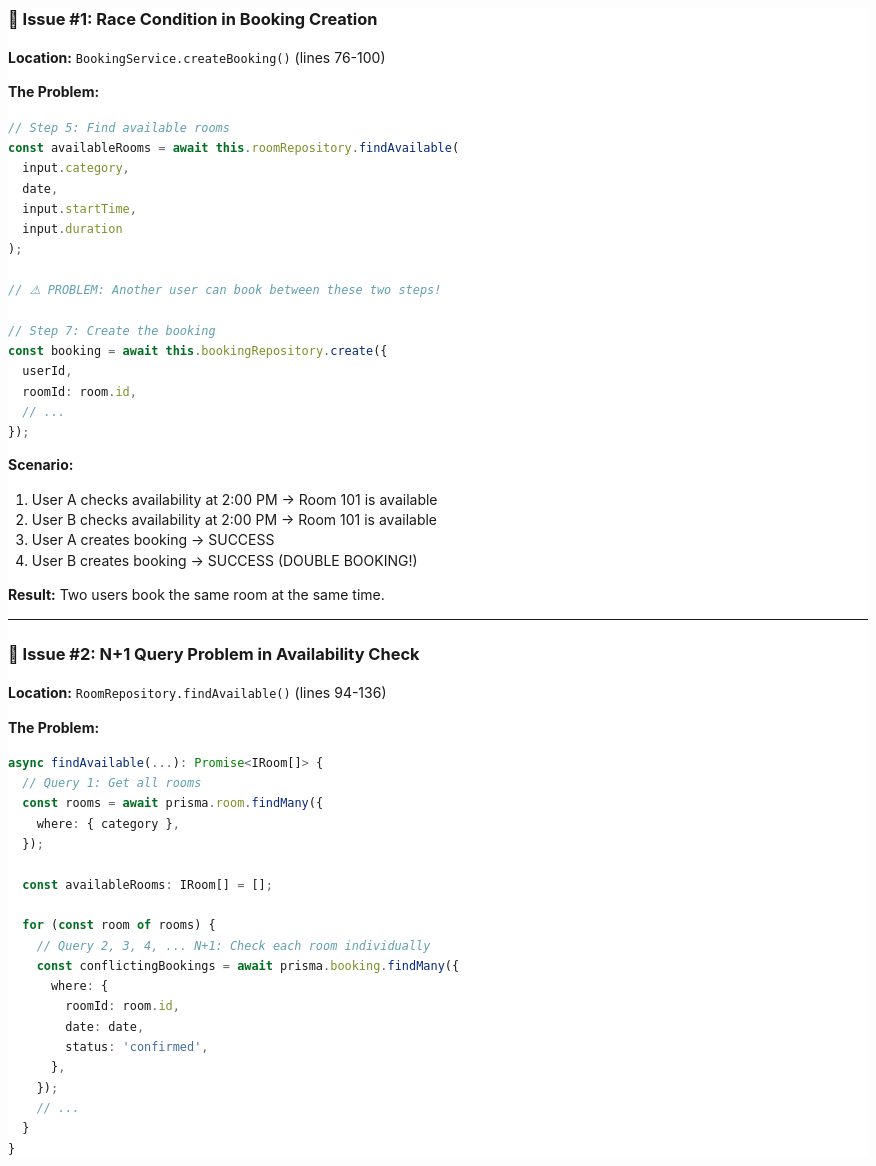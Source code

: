 ### 🔴 Issue #1: Race Condition in Booking Creation

**Location:** `BookingService.createBooking()` (lines 76-100)

**The Problem:**
```typescript
// Step 5: Find available rooms
const availableRooms = await this.roomRepository.findAvailable(
  input.category,
  date,
  input.startTime,
  input.duration
);

// ⚠️ PROBLEM: Another user can book between these two steps!

// Step 7: Create the booking
const booking = await this.bookingRepository.create({
  userId,
  roomId: room.id,
  // ...
});
```

**Scenario:**
1. User A checks availability at 2:00 PM → Room 101 is available
2. User B checks availability at 2:00 PM → Room 101 is available
3. User A creates booking → SUCCESS
4. User B creates booking → SUCCESS (DOUBLE BOOKING!)

**Result:** Two users book the same room at the same time.

---

### 🔴 Issue #2: N+1 Query Problem in Availability Check

**Location:** `RoomRepository.findAvailable()` (lines 94-136)

**The Problem:**
```typescript
async findAvailable(...): Promise<IRoom[]> {
  // Query 1: Get all rooms
  const rooms = await prisma.room.findMany({
    where: { category },
  });

  const availableRooms: IRoom[] = [];

  for (const room of rooms) {
    // Query 2, 3, 4, ... N+1: Check each room individually
    const conflictingBookings = await prisma.booking.findMany({
      where: {
        roomId: room.id,
        date: date,
        status: 'confirmed',
      },
    });
    // ...
  }
}
```
